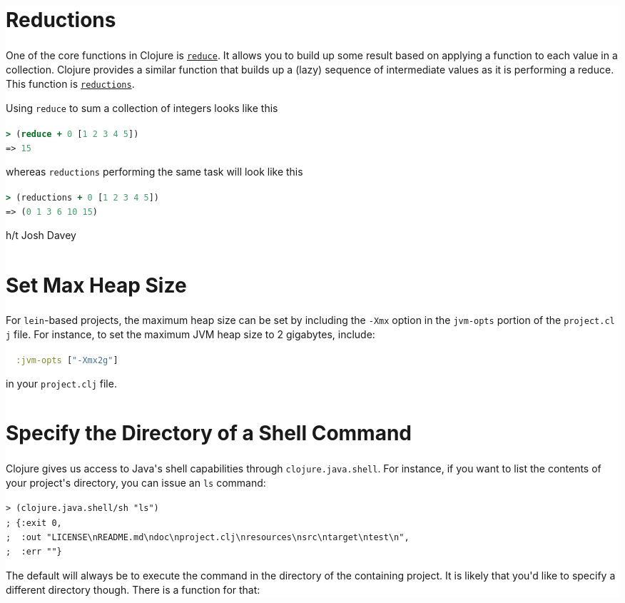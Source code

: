 # Reductions 

One of the core functions in Clojure is
[`reduce`](https://clojuredocs.org/clojure.core/reduce). It allows you to
build up some result based on applying a function to each value in a
collection. Clojure provides a similar function that builds up a (lazy)
sequence of intermediate values as it is performing a reduce.
This function is
[`reductions`](https://clojuredocs.org/clojure.core/reductions).

Using `reduce` to sum a collection of integers looks like this

```clojure
> (reduce + 0 [1 2 3 4 5])
=> 15
```

whereas `reductions` performing the same task will look like this

```clojure
> (reductions + 0 [1 2 3 4 5])
=> (0 1 3 6 10 15)
```

h/t Josh Davey

# Set Max Heap Size 

For `lein`-based projects, the maximum heap size can be set by including the
`-Xmx` option in the `jvm-opts` portion of the `project.clj` file. For
instance, to set the maximum JVM heap size to 2 gigabytes, include:

```clojure
  :jvm-opts ["-Xmx2g"]
```

in your `project.clj` file.

# Specify the Directory of a Shell Command 

Clojure gives us access to Java's shell capabilities through
`clojure.java.shell`. For instance, if you want to list the contents of your
project's directory, you can issue an `ls` command:

```
> (clojure.java.shell/sh "ls")
; {:exit 0,
;  :out "LICENSE\nREADME.md\ndoc\nproject.clj\nresources\nsrc\ntarget\ntest\n",
;  :err ""}
```

The default will always be to execute the command in the directory of the
containing project. It is likely that you'd like to specify a different
directory though. There is a function for that:
